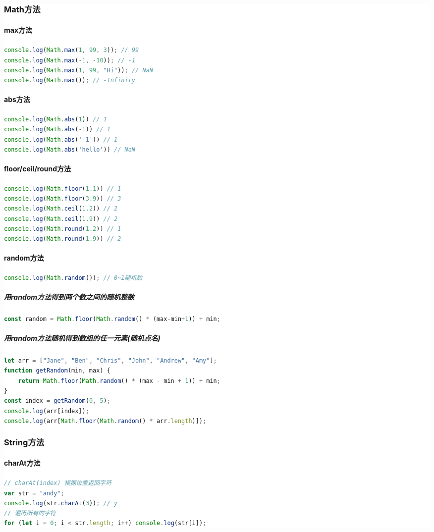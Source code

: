 ### Math方法
#### max方法
```js
console.log(Math.max(1, 99, 3)); // 99
console.log(Math.max(-1, -10)); // -1
console.log(Math.max(1, 99, "Hi")); // NaN
console.log(Math.max()); // -Infinity
```

#### abs方法
```js
console.log(Math.abs(1)) // 1
console.log(Math.abs(-1)) // 1
console.log(Math.abs('-1')) // 1
console.log(Math.abs('hello')) // NaN
```

#### floor/ceil/round方法
```js
console.log(Math.floor(1.1)) // 1
console.log(Math.floor(3.9)) // 3
console.log(Math.ceil(1.2)) // 2
console.log(Math.ceil(1.9)) // 2
console.log(Math.round(1.2)) // 1
console.log(Math.round(1.9)) // 2
```

#### random方法
```js
console.log(Math.random()); // 0~1随机数
```

##### 用random方法得到两个数之间的随机整数
```js
const random = Math.floor(Math.random() * (max-min+1)) + min;
```

##### 用random方法随机得到数组的任一元素(随机点名)
```js
let arr = ["Jane", "Ben", "Chris", "John", "Andrew", "Amy"];
function getRandom(min, max) {
    return Math.floor(Math.random() * (max - min + 1)) + min;
}
const index = getRandom(0, 5);
console.log(arr[index]);
console.log(arr[Math.floor(Math.random() * arr.length)]);
```

### String方法
#### charAt方法
```js
// charAt(index) 根据位置返回字符
var str = "andy";
console.log(str.charAt(3)); // y
// 遍历所有的字符
for (let i = 0; i < str.length; i++) console.log(str[i]);
```
